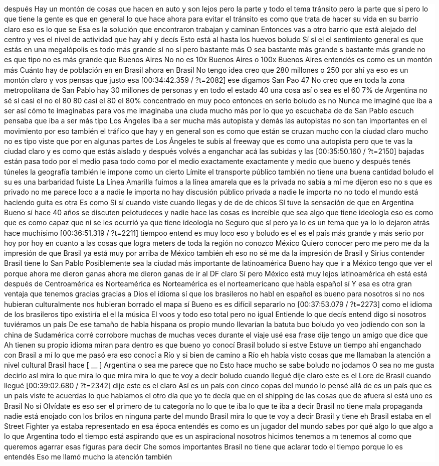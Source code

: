 después Hay un montón de cosas que hacen en auto y son lejos pero la parte y todo el tema tránsito pero la parte que sí pero lo que tiene la gente es que en general lo que hace ahora para evitar el tránsito es como que trata de hacer su vida en su barrio claro eso es lo que se Esa es la solución que encontraron trabajan y caminan Entonces vas a otro barrio que está alejado del centro y ves el nivel de actividad que hay ahí y decís Esto está al hasta los huevos boludo Sí sí el el sentimiento general es que estás en una megalópolis es todo más grande sí no sí pero bastante más O sea bastante más grande s bastante más grande no es que tipo no es más grande que Buenos Aires No no es 10x Buenos Aires o 100x Buenos Aires entendés es como es un montón más Cuánto hay de población en en Brasil ahora en Brasil No tengo idea creo que 280 millones o 250 por ahí ya eso es un montón claro y vos pensas que justo esa 
[00:34:42.359 / ?t=2082]
ese digamos San Pao 47 No creo que en toda la zona metropolitana de San Pablo hay 30 millones de personas y en todo el estado 40 una cosa así o sea es el 60 7% de Argentina no sé sí casi el no el 80 80 casi el 80 el 80% concentrado en muy poco entonces en serio boludo es no Nunca me imaginé que iba a ser así cómo te imaginabas para vos me imaginaba una ciuda mucho más por lo que yo escuchaba de de San Pablo escuch pensaba que iba a ser más tipo Los Ángeles iba a ser mucha más autopista y demás las autopistas no son tan importantes en el movimiento por eso también el tráfico que hay y en general son es como que están se cruzan mucho con la ciudad claro mucho no es tipo viste que por en algunas partes de Los Ángeles te subís al freeway que es como una autopista pero que te vas la ciudad claro y es como que estás aislado y después volvés a enganchar acá las subidas y las 
[00:35:50.160 / ?t=2150]
bajadas están pasa todo por el medio pasa todo como por el medio exactamente exactamente y medio que bueno y después tenés túneles la geografía también le impone como un cierto Límite el transporte público también no tiene una buena cantidad boludo el su es una barbaridad fuiste La Línea Amarilla fuimos a la línea amarela que es la privada no sabía a mí me dijeron eso no s que es privado no me parece loco a a nadie le importa no hay discusión público privada a nadie le importa no no todo el mundo está haciendo guita es otra Es como Sí sí cuando viste cuando llegas y de de de chicos Sí tuve la sensación de que en Argentina Bueno sí hace 40 años se discuten pelotudeces y nadie hace las cosas es increíble que sea algo que tiene ideología eso es como que es como capaz que ni se les ocurrió ya que tiene ideología no Seguro que sí pero ya lo es un tema que ya lo lo dejaron atrás hace muchísimo 
[00:36:51.319 / ?t=2211]
tiempoo entend es muy loco eso y boludo es el es el país más grande y más serio por hoy por hoy en cuanto a las cosas que logra meters de toda la región no conozco México Quiero conocer pero me pero me da la impresión de que Brasil ya está muy por arriba de México también eh eso no sé me da la impresión de Brasil y Sirius contender Brasil tiene lo San Pablo Posiblemente sea la ciudad más importante de latinoamérica Bueno hay que ir a México tengo que ver el porque ahora me dieron ganas ahora me dieron ganas de ir al DF claro Sí pero México está muy lejos latinoamérica eh está está después de Centroamérica es Norteamérica es Norteamérica es el norteamericano que habla español sí Y esa es otra gran ventaja que tenemos gracias gracias a Dios el idioma sí que los brasileros no habl en español es bueno para nosotros si no nos hubieran culturalmente nos hubieran borrado el mapa sí Bueno es es difícil separarlo no 
[00:37:53.079 / ?t=2273]
como el idioma de los brasileros tipo existiría el el la música El voos y todo eso total pero no igual Entiende lo que decís entend digo si nosotros tuviéramos un país De ese tamaño de habla hispana os propio mundo llevarían la batuta buo boludo yo veo jodiendo con son la china de Sudamérica corré corrobore muchas de muchas veces durante el viaje usé esa frase dije tengo un amigo que dice que Ah tienen su propio idioma miran para dentro es que bueno yo conocí Brasil boludo sí estve Estuve un tiempo ahí enganchado con Brasil a mí lo que me pasó era eso conocí a Río y si bien de camino a Río eh había visto cosas que me llamaban la atención a nivel cultural Brasil hace [&nbsp;__&nbsp;] Argentina o sea me parece que no Esto hace mucho se sabe boludo no jodamos O sea no me gusta decirlo así mira lo que mira lo que mira mira lo que te voy a decir boludo cuando llegué dije claro este es el Lore de Brasil cuando llegué 
[00:39:02.680 / ?t=2342]
dije este es el claro Así es un país con cinco copas del mundo lo pensé allá de es un país que es un país viste te acuerdas lo que hablamos el otro día que yo te decía que en el shipping de las cosas que de afuera si está uno es Brasil No sí Olvídate es eso ser el primero de tu categoría no lo que te iba lo que te iba a decir Brasil no tiene mala propaganda nadie está enojado con los brilos en ninguna parte del mundo Brasil mira lo que te voy a decir Brasil y tiene eh Brasil estaba en el Street Fighter ya estaba representado en esa época entendés es como es un jugador del mundo sabes por qué algo lo que algo a lo que Argentina todo el tiempo está aspirando que es un aspiracional nosotros hicimos tenemos a m tenemos al como que queremos agarrar esas figuras para decir Che somos importantes Brasil no tiene que aclarar todo el tiempo porque lo es entendés Eso me llamó mucho la atención también 
